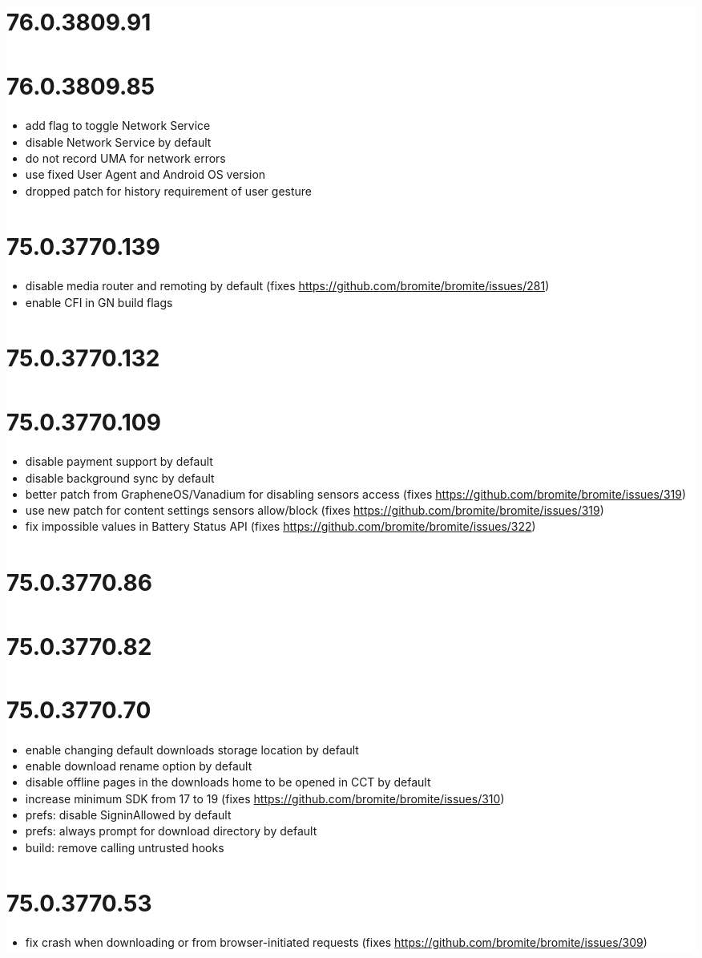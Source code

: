 # 76.0.3809.91

# 76.0.3809.85
* add flag to toggle Network Service
* disable Network Service by default
* do not record UMA for network errors
* use fixed User Agent and Android OS version
* dropped patch for history requirement of user gesture

# 75.0.3770.139
* disable media router and remoting by default (fixes https://github.com/bromite/bromite/issues/281)
* enable CFI in GN build flags

# 75.0.3770.132

# 75.0.3770.109
* disable payment support by default
* disable background sync by default
* better patch from GrapheneOS/Vanadium for disabling sensors access (fixes https://github.com/bromite/bromite/issues/319)
* use new patch for content settings sensors allow/block (fixes https://github.com/bromite/bromite/issues/319)
* fix impossible values in Battery Status API (fixes https://github.com/bromite/bromite/issues/322)

# 75.0.3770.86

# 75.0.3770.82

# 75.0.3770.70
* enable changing default downloads storage location by default
* enable download rename option by default
* disable offline pages in the downloads home to be opened in CCT by default
* increase minimum SDK from 17 to 19 (fixes https://github.com/bromite/bromite/issues/310)
* prefs: disable SigninAllowed by default
* prefs: always prompt for download directory by default
* build: remove calling untrusted hooks

# 75.0.3770.53
* fix crash when downloading or from browser-initiated requests (fixes https://github.com/bromite/bromite/issues/309)
